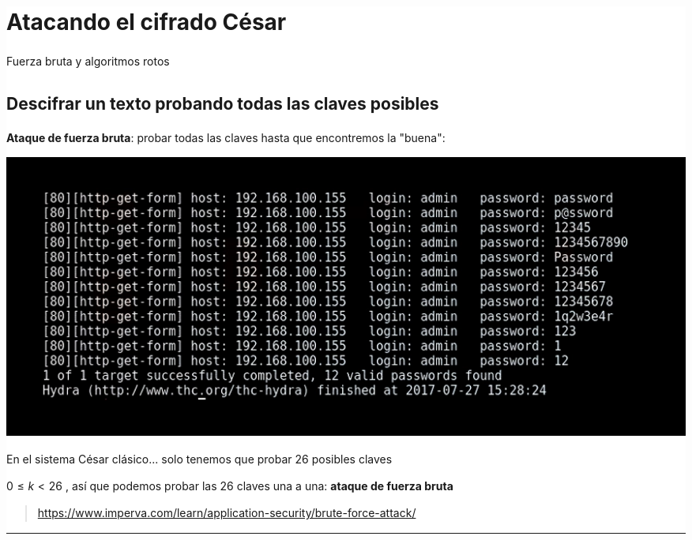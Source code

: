 

# Atacando el cifrado César


Fuerza bruta y algoritmos rotos

## Descifrar un texto probando todas las claves posibles

**Ataque de fuerza bruta**: probar todas las  claves hasta que encontremos la "buena":

![center](images/conceptos/bruteforce.png)

En el sistema César clásico... solo tenemos que probar 26 posibles claves

$0\leq k < 26$ , así que podemos probar las 26 claves una a una: **ataque de fuerza bruta**

> https://www.imperva.com/learn/application-security/brute-force-attack/



---
